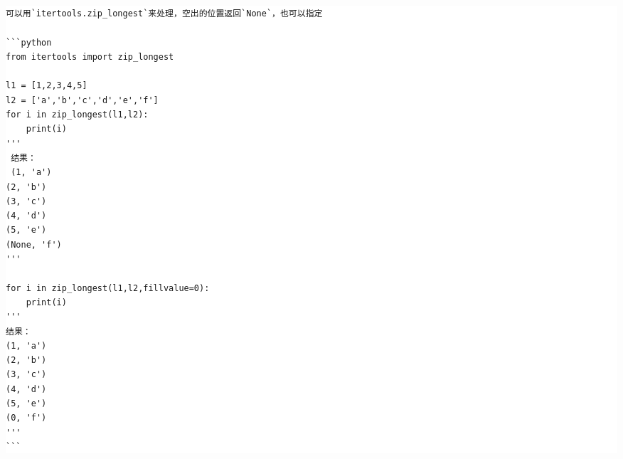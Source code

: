     可以用`itertools.zip_longest`来处理，空出的位置返回`None`，也可以指定
  
    ```python
    from itertools import zip_longest
    
    l1 = [1,2,3,4,5]
    l2 = ['a','b','c','d','e','f']
    for i in zip_longest(l1,l2):
        print(i)
    '''
     结果：
     (1, 'a')
    (2, 'b')
    (3, 'c')
    (4, 'd')
    (5, 'e')
    (None, 'f')
    '''
    
    for i in zip_longest(l1,l2,fillvalue=0):
        print(i)
    '''
    结果：
    (1, 'a')
    (2, 'b')
    (3, 'c')
    (4, 'd')
    (5, 'e')
    (0, 'f')
    '''
    ```
  
